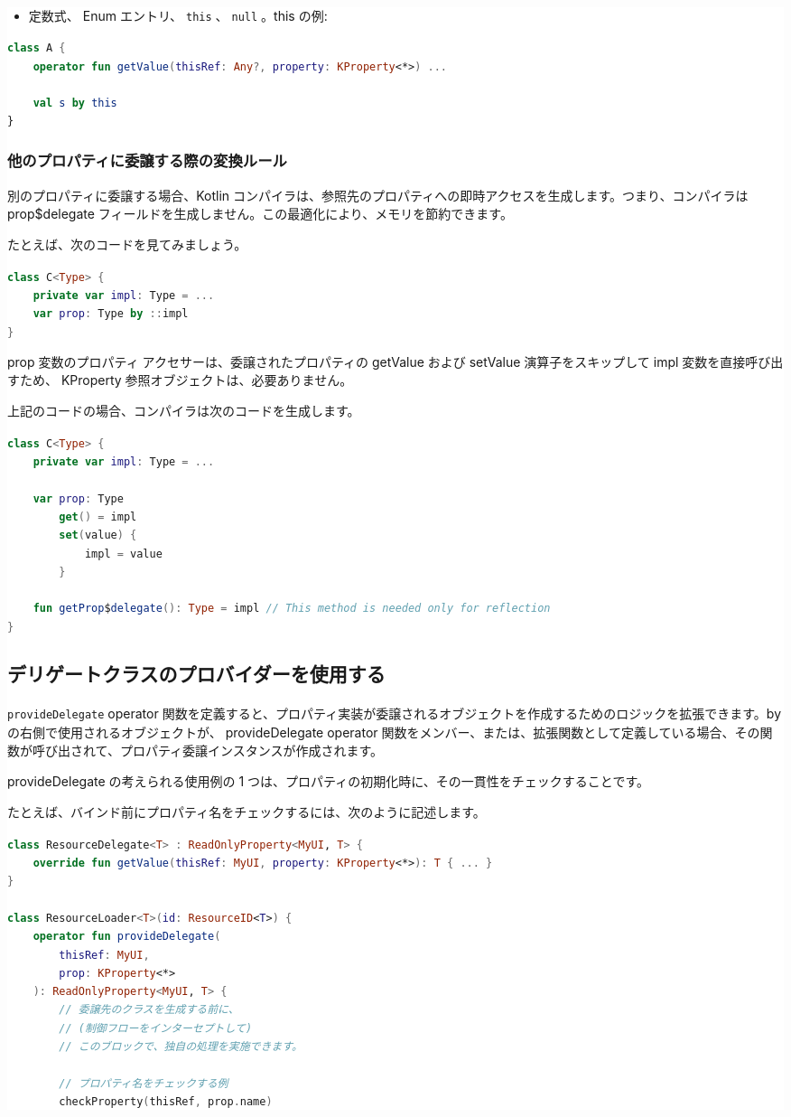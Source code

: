 - 定数式、 Enum エントリ、 `this` 、 `null` 。this の例:

```kotlin
class A {
    operator fun getValue(thisRef: Any?, property: KProperty<*>) ...

    val s by this
}
```


### 他のプロパティに委譲する際の変換ルール

別のプロパティに委譲する場合、Kotlin コンパイラは、参照先のプロパティへの即時アクセスを生成します。つまり、コンパイラは prop$delegate フィールドを生成しません。この最適化により、メモリを節約できます。

たとえば、次のコードを見てみましょう。

```kotlin
class C<Type> {
    private var impl: Type = ...
    var prop: Type by ::impl
}
```

prop 変数のプロパティ アクセサーは、委譲されたプロパティの getValue および setValue 演算子をスキップして impl 変数を直接呼び出すため、 KProperty 参照オブジェクトは、必要ありません。

上記のコードの場合、コンパイラは次のコードを生成します。

```kotlin
class C<Type> {
    private var impl: Type = ...

    var prop: Type
        get() = impl
        set(value) {
            impl = value
        }

    fun getProp$delegate(): Type = impl // This method is needed only for reflection
}
```


## デリゲートクラスのプロバイダーを使用する

`provideDelegate` operator 関数を定義すると、プロパティ実装が委譲されるオブジェクトを作成するためのロジックを拡張できます。by の右側で使用されるオブジェクトが、 provideDelegate operator 関数をメンバー、または、拡張関数として定義している場合、その関数が呼び出されて、プロパティ委譲インスタンスが作成されます。

provideDelegate の考えられる使用例の 1 つは、プロパティの初期化時に、その一貫性をチェックすることです。

たとえば、バインド前にプロパティ名をチェックするには、次のように記述します。

```kotlin
class ResourceDelegate<T> : ReadOnlyProperty<MyUI, T> {
    override fun getValue(thisRef: MyUI, property: KProperty<*>): T { ... }
}

class ResourceLoader<T>(id: ResourceID<T>) {
    operator fun provideDelegate(
        thisRef: MyUI,
        prop: KProperty<*>
    ): ReadOnlyProperty<MyUI, T> {
        // 委譲先のクラスを生成する前に、
        // (制御フローをインターセプトして)
        // このブロックで、独自の処理を実施できます。

        // プロパティ名をチェックする例
        checkProperty(thisRef, prop.name)
```